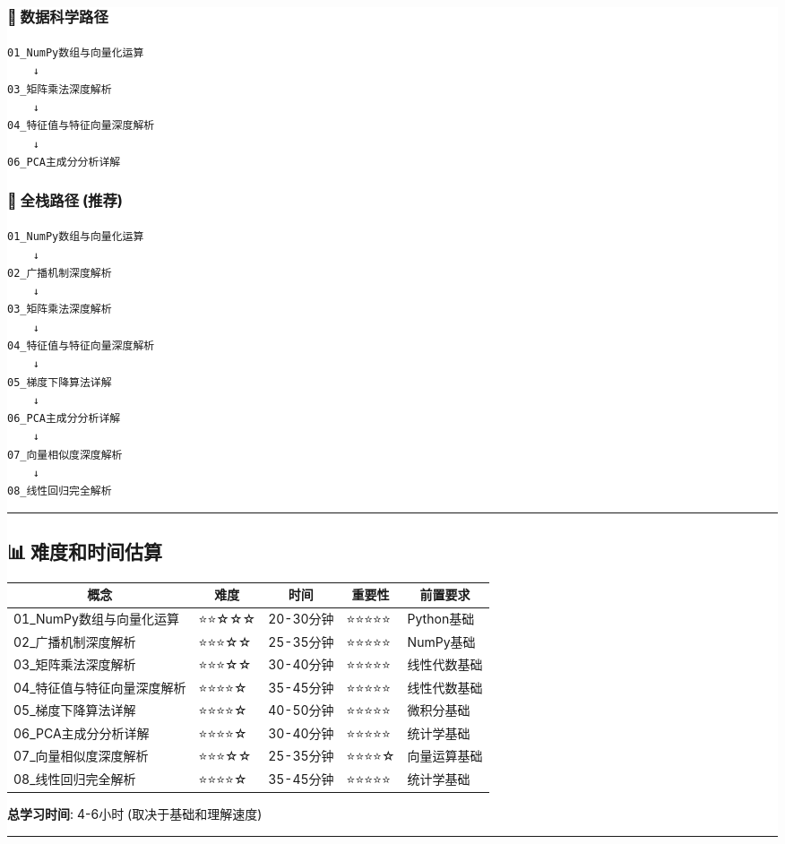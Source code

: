 ### 🔬 数据科学路径
```
01_NumPy数组与向量化运算 
    ↓
03_矩阵乘法深度解析
    ↓
04_特征值与特征向量深度解析
    ↓
06_PCA主成分分析详解
```

### 🚀 全栈路径 (推荐)
```
01_NumPy数组与向量化运算 
    ↓
02_广播机制深度解析
    ↓
03_矩阵乘法深度解析
    ↓
04_特征值与特征向量深度解析
    ↓
05_梯度下降算法详解
    ↓
06_PCA主成分分析详解
    ↓
07_向量相似度深度解析
    ↓
08_线性回归完全解析
```

---

## 📊 难度和时间估算

| 概念 | 难度 | 时间 | 重要性 | 前置要求 |
|------|------|------|--------|----------|
| 01_NumPy数组与向量化运算 | ⭐⭐☆☆☆ | 20-30分钟 | ⭐⭐⭐⭐⭐ | Python基础 |
| 02_广播机制深度解析 | ⭐⭐⭐☆☆ | 25-35分钟 | ⭐⭐⭐⭐⭐ | NumPy基础 |
| 03_矩阵乘法深度解析 | ⭐⭐⭐☆☆ | 30-40分钟 | ⭐⭐⭐⭐⭐ | 线性代数基础 |
| 04_特征值与特征向量深度解析 | ⭐⭐⭐⭐☆ | 35-45分钟 | ⭐⭐⭐⭐⭐ | 线性代数基础 |
| 05_梯度下降算法详解 | ⭐⭐⭐⭐☆ | 40-50分钟 | ⭐⭐⭐⭐⭐ | 微积分基础 |
| 06_PCA主成分分析详解 | ⭐⭐⭐⭐☆ | 30-40分钟 | ⭐⭐⭐⭐⭐ | 统计学基础 |
| 07_向量相似度深度解析 | ⭐⭐⭐☆☆ | 25-35分钟 | ⭐⭐⭐⭐☆ | 向量运算基础 |
| 08_线性回归完全解析 | ⭐⭐⭐⭐☆ | 35-45分钟 | ⭐⭐⭐⭐⭐ | 统计学基础 |

**总学习时间**: 4-6小时 (取决于基础和理解速度)

---